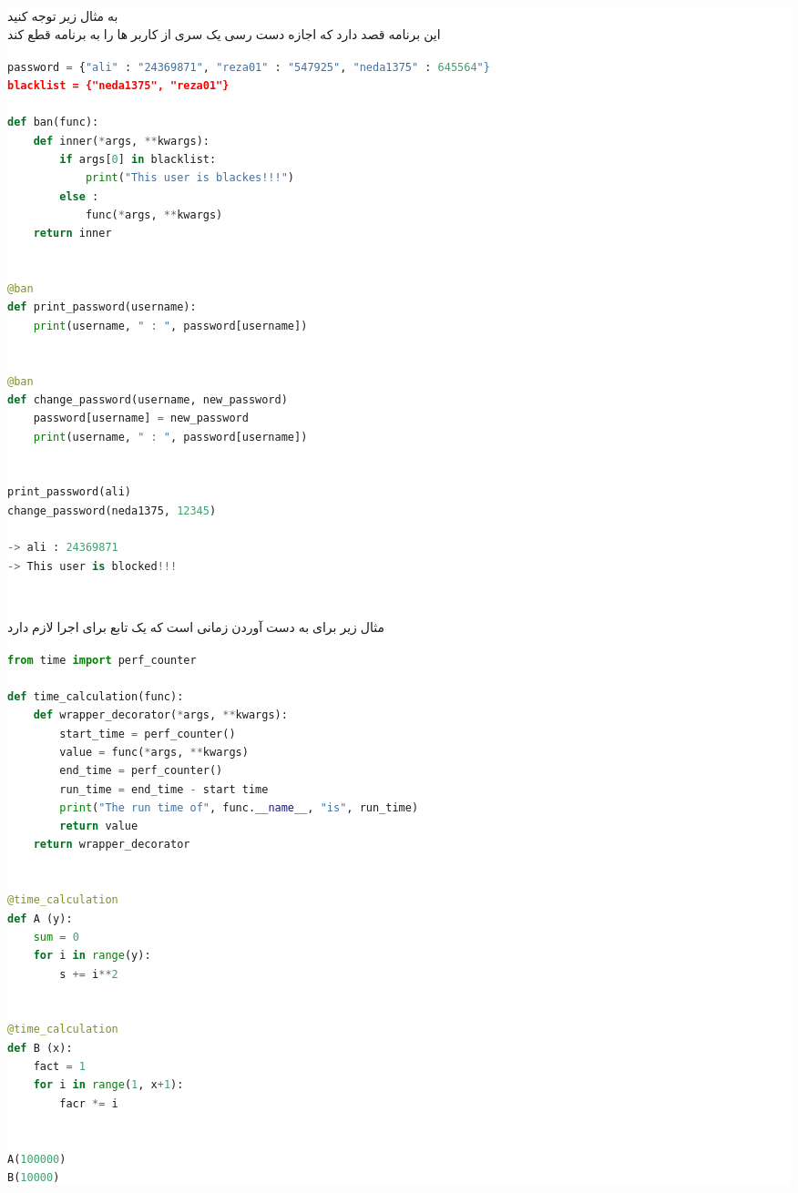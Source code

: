 به مثال زیر توجه کنید <br>
این برنامه قصد دارد که اجازه دست رسی یک سری از کاربر ها را به برنامه قطع کند
```python
password = {"ali" : "24369871", "reza01" : "547925", "neda1375" : 645564"}
blacklist = {"neda1375", "reza01"}

def ban(func):
	def inner(*args, **kwargs):
		if args[0] in blacklist:
			print("This user is blackes!!!")
		else :
			func(*args, **kwargs)
	return inner


@ban
def print_password(username):
	print(username, " : ", password[username])


@ban
def change_password(username, new_password)
	password[username] = new_password
	print(username, " : ", password[username])


print_password(ali)
change_password(neda1375, 12345)

-> ali : 24369871
-> This user is blocked!!!
```
<br>

مثال زیر برای به دست آوردن زمانی است که یک تابع برای اجرا لازم دارد
```python
from time import perf_counter

def time_calculation(func):
	def wrapper_decorator(*args, **kwargs):
		start_time = perf_counter()
		value = func(*args, **kwargs)
		end_time = perf_counter()
		run_time = end_time - start time
		print("The run time of", func.__name__, "is", run_time)
		return value
	return wrapper_decorator


@time_calculation
def A (y):
	sum = 0
	for i in range(y):
		s += i**2


@time_calculation
def B (x):
	fact = 1
	for i in range(1, x+1):
		facr *= i


A(100000)
B(10000)
```